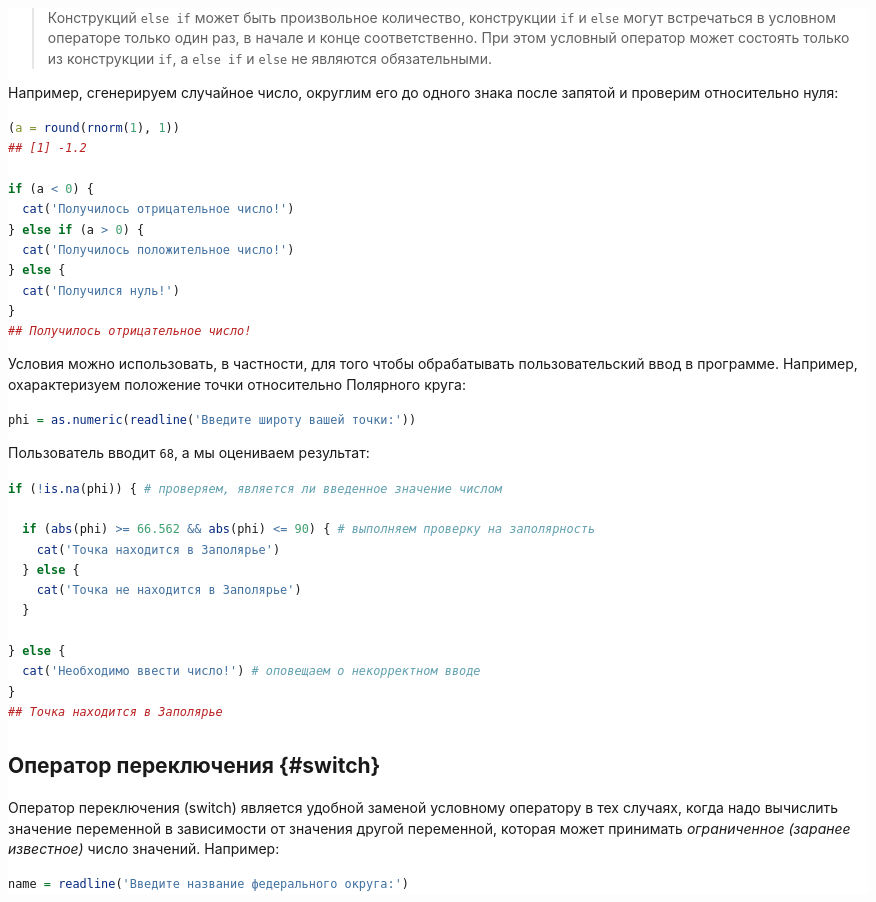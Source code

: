 > Конструкций `else if` может быть произвольное количество, конструкции `if` и `else` могут встречаться в условном операторе только один раз, в начале и конце соответственно. При этом условный оператор может состоять только из конструкции `if`, а `else if` и `else` не являются обязательными.

Например, сгенерируем случайное число, округлим его до одного знака после запятой и проверим относительно нуля:

```r
(a = round(rnorm(1), 1))
## [1] -1.2

if (a < 0) {
  cat('Получилось отрицательное число!')
} else if (a > 0) {
  cat('Получилось положительное число!')
} else {
  cat('Получился нуль!')
}
## Получилось отрицательное число!
```

Условия можно использовать, в частности, для того чтобы обрабатывать пользовательский ввод в программе. Например, охарактеризуем положение точки относительно Полярного круга:


```r
phi = as.numeric(readline('Введите широту вашей точки:'))
```


Пользователь вводит `68`, а мы оцениваем результат:

```r
if (!is.na(phi)) { # проверяем, является ли введенное значение числом
  
  if (abs(phi) >= 66.562 && abs(phi) <= 90) { # выполняем проверку на заполярность
    cat('Точка находится в Заполярье')
  } else {
    cat('Точка не находится в Заполярье')
  }
  
} else {
  cat('Необходимо ввести число!') # оповещаем о некорректном вводе
}
## Точка находится в Заполярье
```

## Оператор переключения {#switch}

Оператор переключения (switch) является удобной заменой условному оператору в тех случаях, когда надо вычислить значение переменной в зависимости от значения другой переменной, которая может принимать _ограниченное (заранее известное)_ число значений. Например:

```r
name = readline('Введите название федерального округа:')
```
